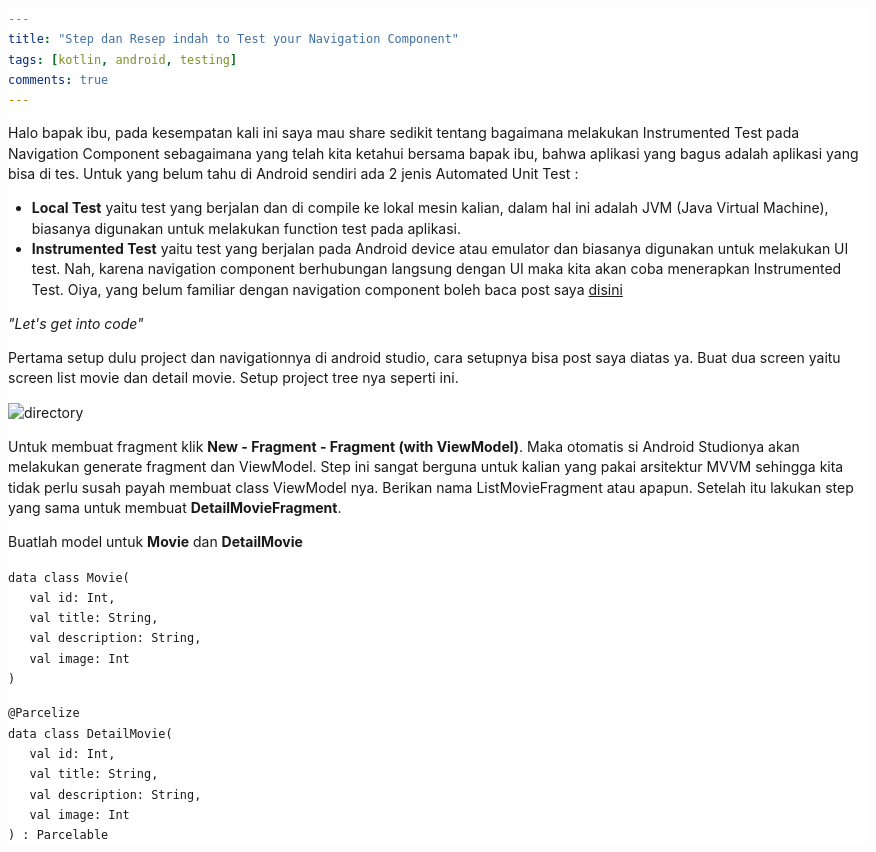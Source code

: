 ```yaml
---
title: "Step dan Resep indah to Test your Navigation Component"
tags: [kotlin, android, testing]
comments: true
---
```


Halo bapak ibu, pada kesempatan kali ini saya mau share sedikit tentang bagaimana melakukan Instrumented Test pada Navigation Component sebagaimana yang telah kita ketahui bersama bapak ibu, 
bahwa aplikasi yang bagus adalah aplikasi yang bisa di tes. 
Untuk yang belum tahu di Android sendiri ada 2 jenis Automated Unit Test :

- <b>Local Test</b> yaitu test yang berjalan dan di compile ke lokal mesin kalian, dalam hal ini adalah JVM (Java Virtual Machine), biasanya digunakan untuk melakukan function test pada aplikasi.
- <b>Instrumented Test</b> yaitu test yang berjalan pada Android device atau emulator dan biasanya digunakan untuk melakukan UI test.
Nah, karena navigation component berhubungan langsung dengan UI maka kita akan coba menerapkan Instrumented Test. 
Oiya, yang belum familiar dengan navigation component boleh baca post saya [disini](https://kucingselfie.com/2019/07/07/Belajar-Navigation-Component/)

*"Let's get into code"*


Pertama setup dulu project dan navigationnya di android studio, cara setupnya bisa post saya diatas ya. 
Buat dua screen yaitu screen list movie dan detail movie. Setup project tree nya seperti ini. 

![directory](https://i.ibb.co/hBPsvvn/Screen-Shot-2019-12-14-at-19-46-42.png)

Untuk membuat fragment klik <b>New - Fragment - Fragment (with ViewModel)</b>. 
Maka otomatis si Android Studionya akan melakukan generate fragment dan ViewModel. 
Step ini sangat berguna untuk kalian yang pakai arsitektur MVVM sehingga kita tidak perlu susah payah membuat class ViewModel nya. Berikan nama ListMovieFragment atau apapun. 
Setelah itu lakukan step yang sama untuk membuat <b>DetailMovieFragment</b>.

Buatlah model untuk <b>Movie</b> dan <b>DetailMovie</b>

```
data class Movie(
   val id: Int,
   val title: String,
   val description: String,
   val image: Int
)
```

```
@Parcelize
data class DetailMovie(
   val id: Int,
   val title: String,
   val description: String,
   val image: Int
) : Parcelable
```
